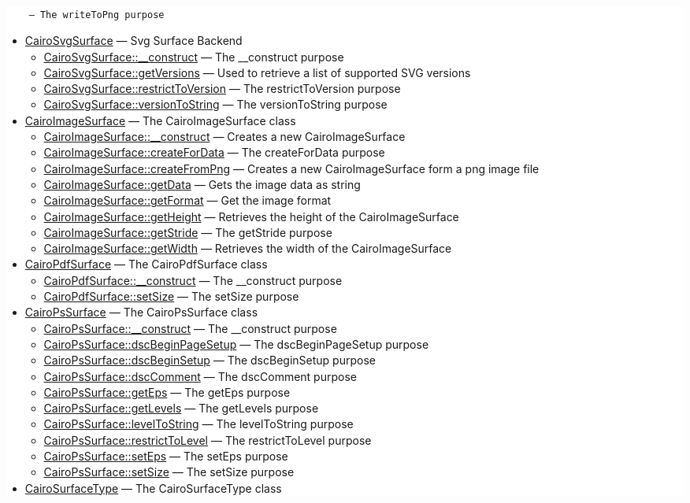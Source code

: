         — The writeToPng purpose
-   [CairoSvgSurface](/class/cairosvgsurface.html) — Svg Surface Backend
    -   [CairoSvgSurface::\_\_construct](/class/cairosvgsurface.html#CairoSvgSurface::__construct)
        — The \_\_construct purpose
    -   [CairoSvgSurface::getVersions](/class/cairosvgsurface.html#CairoSvgSurface::getVersions)
        — Used to retrieve a list of supported SVG versions
    -   [CairoSvgSurface::restrictToVersion](/class/cairosvgsurface.html#CairoSvgSurface::restrictToVersion)
        — The restrictToVersion purpose
    -   [CairoSvgSurface::versionToString](/class/cairosvgsurface.html#CairoSvgSurface::versionToString)
        — The versionToString purpose
-   [CairoImageSurface](/class/cairoimagesurface.html) — The
    CairoImageSurface class
    -   [CairoImageSurface::\_\_construct](/class/cairoimagesurface.html#CairoImageSurface::__construct)
        — Creates a new CairoImageSurface
    -   [CairoImageSurface::createForData](/class/cairoimagesurface.html#CairoImageSurface::createForData)
        — The createForData purpose
    -   [CairoImageSurface::createFromPng](/class/cairoimagesurface.html#CairoImageSurface::createFromPng)
        — Creates a new CairoImageSurface form a png image file
    -   [CairoImageSurface::getData](/class/cairoimagesurface.html#CairoImageSurface::getData)
        — Gets the image data as string
    -   [CairoImageSurface::getFormat](/class/cairoimagesurface.html#CairoImageSurface::getFormat)
        — Get the image format
    -   [CairoImageSurface::getHeight](/class/cairoimagesurface.html#CairoImageSurface::getHeight)
        — Retrieves the height of the CairoImageSurface
    -   [CairoImageSurface::getStride](/class/cairoimagesurface.html#CairoImageSurface::getStride)
        — The getStride purpose
    -   [CairoImageSurface::getWidth](/class/cairoimagesurface.html#CairoImageSurface::getWidth)
        — Retrieves the width of the CairoImageSurface
-   [CairoPdfSurface](/class/cairopdfsurface.html) — The CairoPdfSurface
    class
    -   [CairoPdfSurface::\_\_construct](/class/cairopdfsurface.html#CairoPdfSurface::__construct)
        — The \_\_construct purpose
    -   [CairoPdfSurface::setSize](/class/cairopdfsurface.html#CairoPdfSurface::setSize)
        — The setSize purpose
-   [CairoPsSurface](/class/cairopssurface.html) — The CairoPsSurface
    class
    -   [CairoPsSurface::\_\_construct](/class/cairopssurface.html#CairoPsSurface::__construct)
        — The \_\_construct purpose
    -   [CairoPsSurface::dscBeginPageSetup](/class/cairopssurface.html#CairoPsSurface::dscBeginPageSetup)
        — The dscBeginPageSetup purpose
    -   [CairoPsSurface::dscBeginSetup](/class/cairopssurface.html#CairoPsSurface::dscBeginSetup)
        — The dscBeginSetup purpose
    -   [CairoPsSurface::dscComment](/class/cairopssurface.html#CairoPsSurface::dscComment)
        — The dscComment purpose
    -   [CairoPsSurface::getEps](/class/cairopssurface.html#CairoPsSurface::getEps)
        — The getEps purpose
    -   [CairoPsSurface::getLevels](/class/cairopssurface.html#CairoPsSurface::getLevels)
        — The getLevels purpose
    -   [CairoPsSurface::levelToString](/class/cairopssurface.html#CairoPsSurface::levelToString)
        — The levelToString purpose
    -   [CairoPsSurface::restrictToLevel](/class/cairopssurface.html#CairoPsSurface::restrictToLevel)
        — The restrictToLevel purpose
    -   [CairoPsSurface::setEps](/class/cairopssurface.html#CairoPsSurface::setEps)
        — The setEps purpose
    -   [CairoPsSurface::setSize](/class/cairopssurface.html#CairoPsSurface::setSize)
        — The setSize purpose
-   [CairoSurfaceType](/class/cairosurfacetype.html) — The
    CairoSurfaceType class